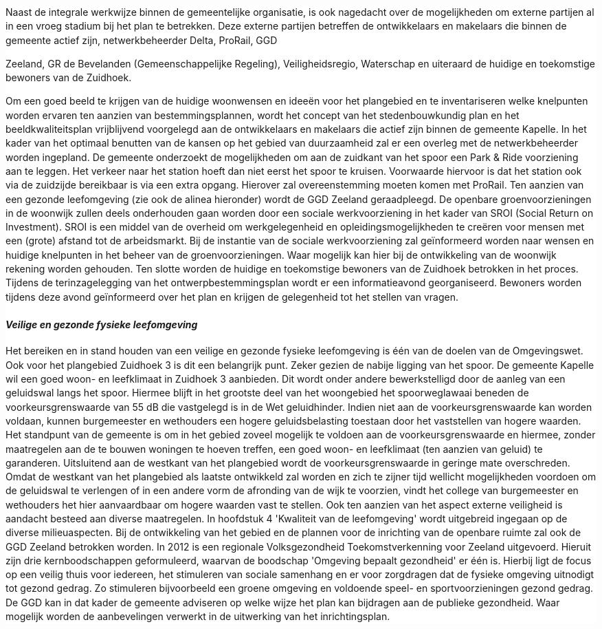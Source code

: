 Naast de integrale werkwijze binnen de gemeentelijke organisatie, is ook nagedacht over de mogelijkheden om externe partijen al in een vroeg stadium bij het plan te betrekken. Deze externe partijen betreffen de ontwikkelaars en makelaars die binnen de gemeente actief zijn, netwerkbeheerder Delta, ProRail, GGD

Zeeland, GR de Bevelanden (Gemeenschappelijke Regeling), Veiligheidsregio, Waterschap en uiteraard de huidige en toekomstige bewoners van de Zuidhoek.

Om een goed beeld te krijgen van de huidige woonwensen en ideeën voor het plangebied en te inventariseren welke knelpunten worden ervaren ten aanzien van bestemmingsplannen, wordt het concept van het stedenbouwkundig plan en het beeldkwaliteitsplan vrijblijvend voorgelegd aan de ontwikkelaars en makelaars die actief zijn binnen de gemeente Kapelle. In het kader van het optimaal benutten van de kansen op het gebied van duurzaamheid zal er een overleg met de netwerkbeheerder worden ingepland. De gemeente onderzoekt de mogelijkheden om aan de zuidkant van het spoor een Park & Ride voorziening aan te leggen. Het verkeer naar het station hoeft dan niet eerst het spoor te kruisen. Voorwaarde hiervoor is dat het station ook via de zuidzijde bereikbaar is via een extra opgang. Hierover zal overeenstemming moeten komen met ProRail. Ten aanzien van een gezonde leefomgeving (zie ook de alinea hieronder) wordt de GGD Zeeland geraadpleegd. De openbare groenvoorzieningen in de woonwijk zullen deels onderhouden gaan worden door een sociale werkvoorziening in het kader van SROI (Social Return on Investment). SROI is een middel van de overheid om werkgelegenheid en opleidingsmogelijkheden te creëren voor mensen met een (grote) afstand tot de arbeidsmarkt. Bij de instantie van de sociale werkvoorziening zal geïnformeerd worden naar wensen en huidige knelpunten in het beheer van de groenvoorzieningen. Waar mogelijk kan hier bij de ontwikkeling van de woonwijk rekening worden gehouden. Ten slotte worden de huidige en toekomstige bewoners van de Zuidhoek betrokken in het proces. Tijdens de terinzagelegging van het ontwerpbestemmingsplan wordt er een informatieavond georganiseerd. Bewoners worden tijdens deze avond geïnformeerd over het plan en krijgen de gelegenheid tot het stellen van vragen.

#### *Veilige en gezonde fysieke leefomgeving*

Het bereiken en in stand houden van een veilige en gezonde fysieke leefomgeving is één van de doelen van de Omgevingswet. Ook voor het plangebied Zuidhoek 3 is dit een belangrijk punt. Zeker gezien de nabije ligging van het spoor. De gemeente Kapelle wil een goed woon- en leefklimaat in Zuidhoek 3 aanbieden. Dit wordt onder andere bewerkstelligd door de aanleg van een geluidswal langs het spoor. Hiermee blijft in het grootste deel van het woongebied het spoorweglawaai beneden de voorkeursgrenswaarde van 55 dB die vastgelegd is in de Wet geluidhinder. Indien niet aan de voorkeursgrenswaarde kan worden voldaan, kunnen burgemeester en wethouders een hogere geluidsbelasting toestaan door het vaststellen van hogere waarden. Het standpunt van de gemeente is om in het gebied zoveel mogelijk te voldoen aan de voorkeursgrenswaarde en hiermee, zonder maatregelen aan de te bouwen woningen te hoeven treffen, een goed woon- en leefklimaat (ten aanzien van geluid) te garanderen. Uitsluitend aan de westkant van het plangebied wordt de voorkeursgrenswaarde in geringe mate overschreden. Omdat de westkant van het plangebied als laatste ontwikkeld zal worden en zich te zijner tijd wellicht mogelijkheden voordoen om de geluidswal te verlengen of in een andere vorm de afronding van de wijk te voorzien, vindt het college van burgemeester en wethouders het hier aanvaardbaar om hogere waarden vast te stellen. Ook ten aanzien van het aspect externe veiligheid is aandacht besteed aan diverse maatregelen. In hoofdstuk 4 'Kwaliteit van de leefomgeving' wordt uitgebreid ingegaan op de diverse milieuaspecten. Bij de ontwikkeling van het gebied en de plannen voor de inrichting van de openbare ruimte zal ook de GGD Zeeland betrokken worden. In 2012 is een regionale Volksgezondheid Toekomstverkenning voor Zeeland uitgevoerd. Hieruit zijn drie kernboodschappen geformuleerd, waarvan de boodschap 'Omgeving bepaalt gezondheid' er één is. Hierbij ligt de focus op een veilig thuis voor iedereen, het stimuleren van sociale samenhang en er voor zorgdragen dat de fysieke omgeving uitnodigt tot gezond gedrag. Zo stimuleren bijvoorbeeld een groene omgeving en voldoende speel- en sportvoorzieningen gezond gedrag. De GGD kan in dat kader de gemeente adviseren op welke wijze het plan kan bijdragen aan de publieke gezondheid. Waar mogelijk worden de aanbevelingen verwerkt in de uitwerking van het inrichtingsplan.
